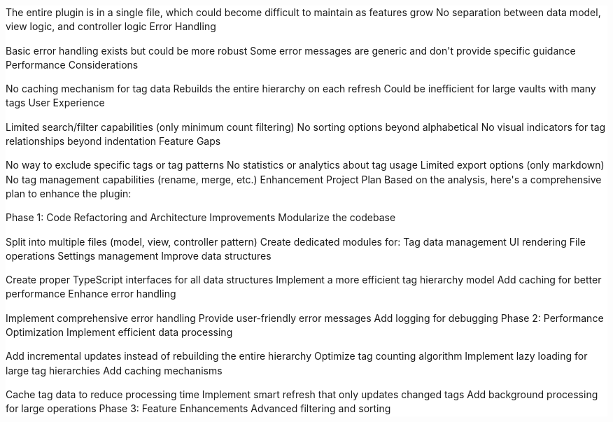 The entire plugin is in a single file, which could become difficult to maintain as features grow
No separation between data model, view logic, and controller logic
Error Handling

Basic error handling exists but could be more robust
Some error messages are generic and don't provide specific guidance
Performance Considerations

No caching mechanism for tag data
Rebuilds the entire hierarchy on each refresh
Could be inefficient for large vaults with many tags
User Experience

Limited search/filter capabilities (only minimum count filtering)
No sorting options beyond alphabetical
No visual indicators for tag relationships beyond indentation
Feature Gaps

No way to exclude specific tags or tag patterns
No statistics or analytics about tag usage
Limited export options (only markdown)
No tag management capabilities (rename, merge, etc.)
Enhancement Project Plan
Based on the analysis, here's a comprehensive plan to enhance the plugin:

Phase 1: Code Refactoring and Architecture Improvements
Modularize the codebase

Split into multiple files (model, view, controller pattern)
Create dedicated modules for:
Tag data management
UI rendering
File operations
Settings management
Improve data structures

Create proper TypeScript interfaces for all data structures
Implement a more efficient tag hierarchy model
Add caching for better performance
Enhance error handling

Implement comprehensive error handling
Provide user-friendly error messages
Add logging for debugging
Phase 2: Performance Optimization
Implement efficient data processing

Add incremental updates instead of rebuilding the entire hierarchy
Optimize tag counting algorithm
Implement lazy loading for large tag hierarchies
Add caching mechanisms

Cache tag data to reduce processing time
Implement smart refresh that only updates changed tags
Add background processing for large operations
Phase 3: Feature Enhancements
Advanced filtering and sorting
